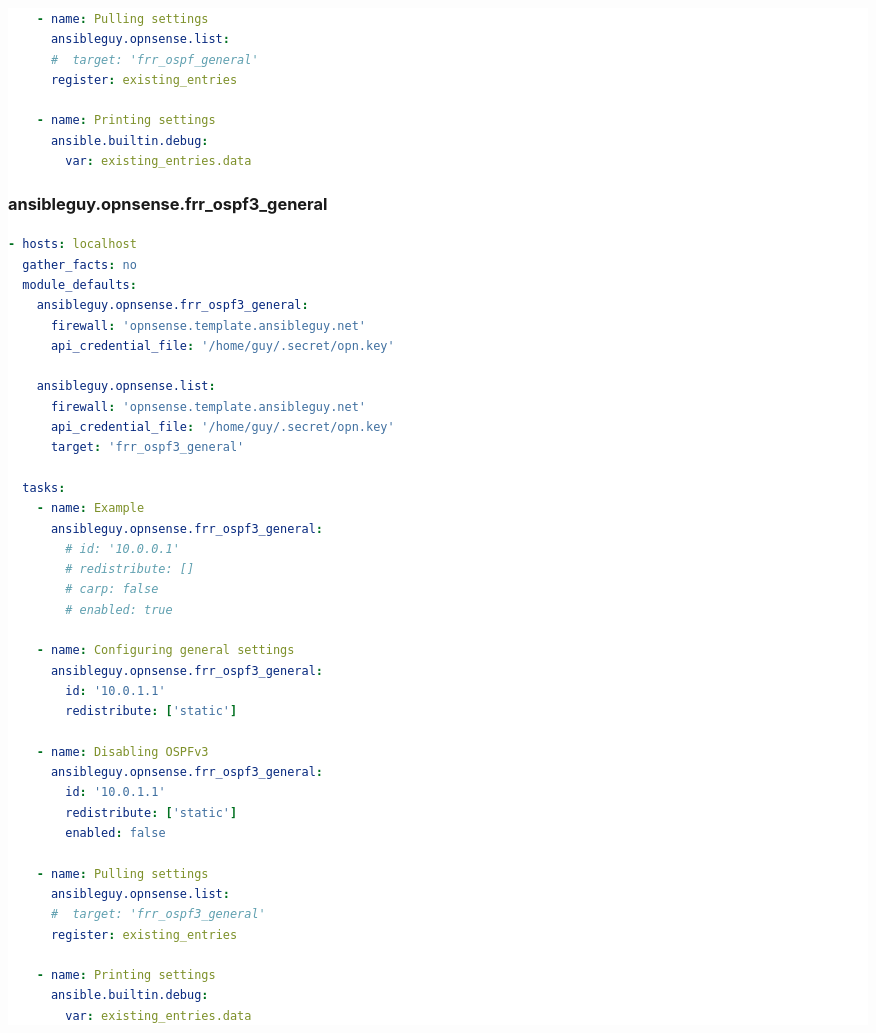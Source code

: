 ```yaml
    - name: Pulling settings
      ansibleguy.opnsense.list:
      #  target: 'frr_ospf_general'
      register: existing_entries

    - name: Printing settings
      ansible.builtin.debug:
        var: existing_entries.data
```

### ansibleguy.opnsense.frr_ospf3_general

```yaml
- hosts: localhost
  gather_facts: no
  module_defaults:
    ansibleguy.opnsense.frr_ospf3_general:
      firewall: 'opnsense.template.ansibleguy.net'
      api_credential_file: '/home/guy/.secret/opn.key'

    ansibleguy.opnsense.list:
      firewall: 'opnsense.template.ansibleguy.net'
      api_credential_file: '/home/guy/.secret/opn.key'
      target: 'frr_ospf3_general'

  tasks:
    - name: Example
      ansibleguy.opnsense.frr_ospf3_general:
        # id: '10.0.0.1'
        # redistribute: []
        # carp: false
        # enabled: true

    - name: Configuring general settings
      ansibleguy.opnsense.frr_ospf3_general:
        id: '10.0.1.1'
        redistribute: ['static']

    - name: Disabling OSPFv3
      ansibleguy.opnsense.frr_ospf3_general:
        id: '10.0.1.1'
        redistribute: ['static']
        enabled: false

    - name: Pulling settings
      ansibleguy.opnsense.list:
      #  target: 'frr_ospf3_general'
      register: existing_entries

    - name: Printing settings
      ansible.builtin.debug:
        var: existing_entries.data
```
